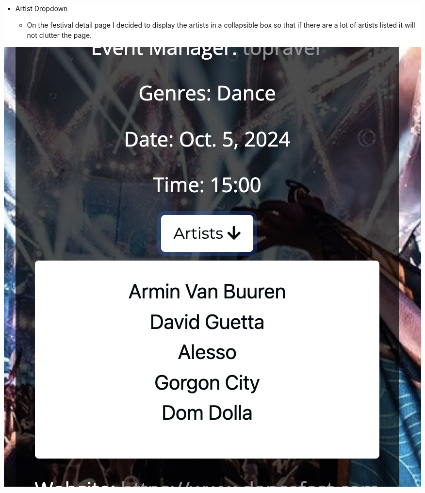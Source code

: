- Artist Dropdown

    -  On the festival detail page I decided to display the artists in a collapsible box so that if there are a lot of artists listed it will not clutter the page. 

![screenshot](documentation/features/artist-dropdown.png)
